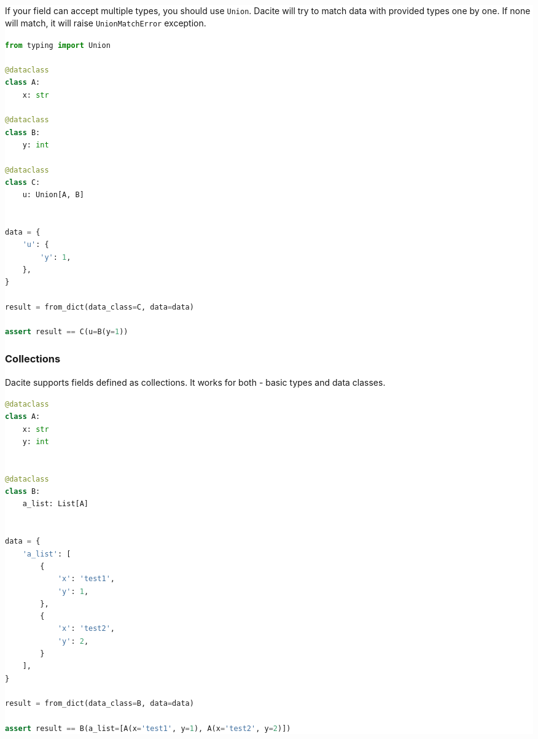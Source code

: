 If your field can accept multiple types, you should use `Union`. Dacite
will try to match data with provided types one by one. If none will
match, it will raise `UnionMatchError` exception.

```python
from typing import Union

@dataclass
class A:
    x: str

@dataclass
class B:
    y: int

@dataclass
class C:
    u: Union[A, B]


data = {
    'u': {
        'y': 1,
    },
}

result = from_dict(data_class=C, data=data)

assert result == C(u=B(y=1))
```

### Collections

Dacite supports fields defined as collections. It works for both - basic
types and data classes.

```python
@dataclass
class A:
    x: str
    y: int


@dataclass
class B:
    a_list: List[A]


data = {
    'a_list': [
        {
            'x': 'test1',
            'y': 1,
        },
        {
            'x': 'test2',
            'y': 2,
        }
    ],
}

result = from_dict(data_class=B, data=data)

assert result == B(a_list=[A(x='test1', y=1), A(x='test2', y=2)])
```


[pep-557]: https://www.python.org/dev/peps/pep-0557/
[halas-homepage]: https://konradhalas.pl